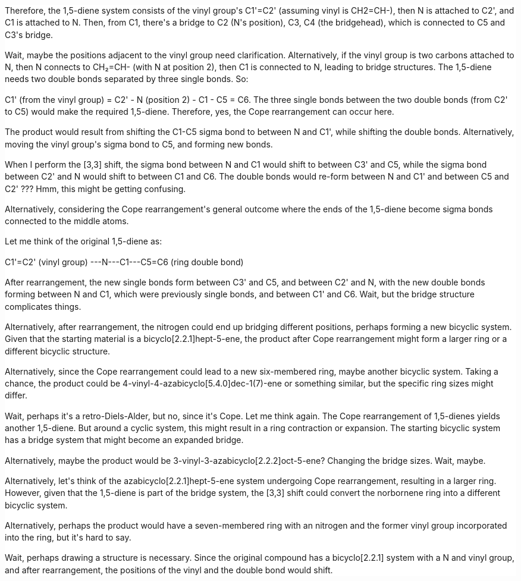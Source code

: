 Therefore, the 1,5-diene system consists of the vinyl group's C1'=C2' (assuming vinyl is CH2=CH-), then N is attached to C2', and C1 is attached to N. Then, from C1, there's a bridge to C2 (N's position), C3, C4 (the bridgehead), which is connected to C5 and C3's bridge.

Wait, maybe the positions adjacent to the vinyl group need clarification. Alternatively, if the vinyl group is two carbons attached to N, then N connects to CH₂=CH- (with N at position 2), then C1 is connected to N, leading to bridge structures. The 1,5-diene needs two double bonds separated by three single bonds. So:

C1' (from the vinyl group) = C2' - N (position 2) - C1 - C5 = C6. The three single bonds between the two double bonds (from C2' to C5) would make the required 1,5-diene. Therefore, yes, the Cope rearrangement can occur here.

The product would result from shifting the C1-C5 sigma bond to between N and C1', while shifting the double bonds. Alternatively, moving the vinyl group's sigma bond to C5, and forming new bonds.

When I perform the [3,3] shift, the sigma bond between N and C1 would shift to between C3' and C5, while the sigma bond between C2' and N would shift to between C1 and C6. The double bonds would re-form between N and C1' and between C5 and C2' ??? Hmm, this might be getting confusing.

Alternatively, considering the Cope rearrangement's general outcome where the ends of the 1,5-diene become sigma bonds connected to the middle atoms.

Let me think of the original 1,5-diene as:

C1'=C2' (vinyl group) ---N---C1---C5=C6 (ring double bond)

After rearrangement, the new single bonds form between C3' and C5, and between C2' and N, with the new double bonds forming between N and C1, which were previously single bonds, and between C1' and C6. Wait, but the bridge structure complicates things.

Alternatively, after rearrangement, the nitrogen could end up bridging different positions, perhaps forming a new bicyclic system. Given that the starting material is a bicyclo[2.2.1]hept-5-ene, the product after Cope rearrangement might form a larger ring or a different bicyclic structure.

Alternatively, since the Cope rearrangement could lead to a new six-membered ring, maybe another bicyclic system. Taking a chance, the product could be 4-vinyl-4-azabicyclo[5.4.0]dec-1(7)-ene or something similar, but the specific ring sizes might differ.

Wait, perhaps it's a retro-Diels-Alder, but no, since it's Cope. Let me think again. The Cope rearrangement of 1,5-dienes yields another 1,5-diene. But around a cyclic system, this might result in a ring contraction or expansion. The starting bicyclic system has a bridge system that might become an expanded bridge.

Alternatively, maybe the product would be 3-vinyl-3-azabicyclo[2.2.2]oct-5-ene? Changing the bridge sizes. Wait, maybe.

Alternatively, let's think of the azabicyclo[2.2.1]hept-5-ene system undergoing Cope rearrangement, resulting in a larger ring. However, given that the 1,5-diene is part of the bridge system, the [3,3] shift could convert the norbornene ring into a different bicyclic system.

Alternatively, perhaps the product would have a seven-membered ring with an nitrogen and the former vinyl group incorporated into the ring, but it's hard to say.

Wait, perhaps drawing a structure is necessary. Since the original compound has a bicyclo[2.2.1] system with a N and vinyl group, and after rearrangement, the positions of the vinyl and the double bond would shift.
